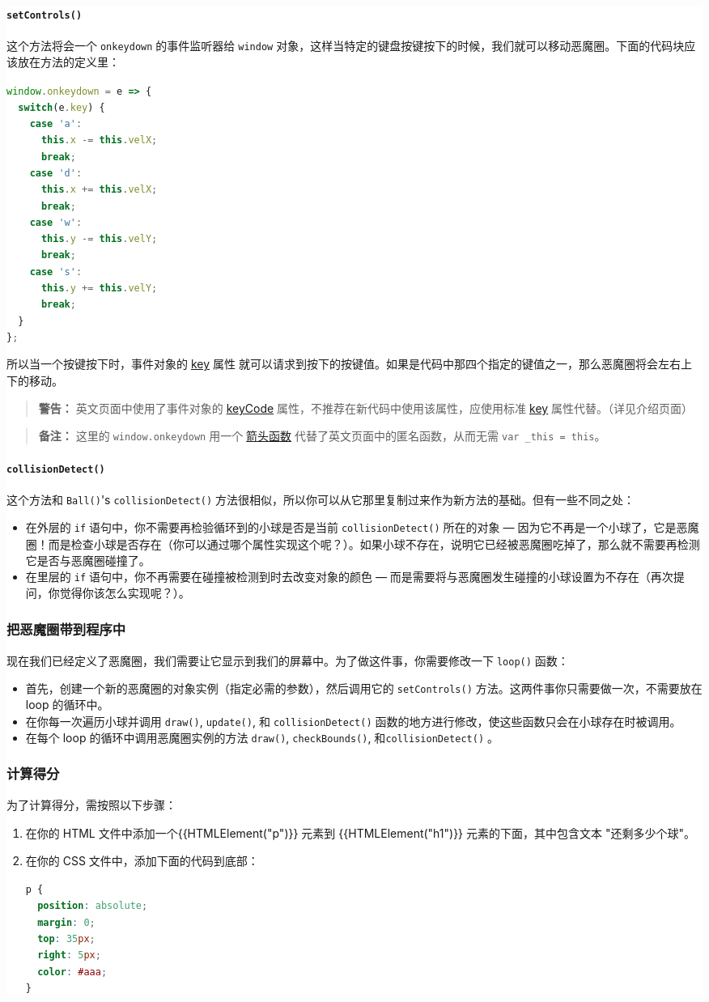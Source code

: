 #### `setControls()`

这个方法将会一个 `onkeydown` 的事件监听器给 `window` 对象，这样当特定的键盘按键按下的时候，我们就可以移动恶魔圈。下面的代码块应该放在方法的定义里：

```js
window.onkeydown = e => {
  switch(e.key) {
    case 'a':
      this.x -= this.velX;
      break;
    case 'd':
      this.x += this.velX;
      break;
    case 'w':
      this.y -= this.velY;
      break;
    case 's':
      this.y += this.velY;
      break;
  }
};
```

所以当一个按键按下时，事件对象的 [key](/zh-CN/docs/Web/API/KeyboardEvent/key) 属性 就可以请求到按下的按键值。如果是代码中那四个指定的键值之一，那么恶魔圈将会左右上下的移动。

> **警告：** 英文页面中使用了事件对象的 [keyCode](/zh-CN/docs/Web/API/KeyboardEvent/keyCode) 属性，不推荐在新代码中使用该属性，应使用标准 [key](/zh-CN/docs/Web/API/KeyboardEvent/key) 属性代替。（详见介绍页面）

> **备注：** 这里的 `window.onkeydown` 用一个 [箭头函数](/zh-CN/docs/Web/JavaScript/Reference/Functions/Arrow_functions) 代替了英文页面中的匿名函数，从而无需 `var _this = this`。

#### `collisionDetect()`

这个方法和 `Ball()`'s `collisionDetect()` 方法很相似，所以你可以从它那里复制过来作为新方法的基础。但有一些不同之处：

- 在外层的 `if` 语句中，你不需要再检验循环到的小球是否是当前 `collisionDetect()` 所在的对象 — 因为它不再是一个小球了，它是恶魔圈！而是检查小球是否存在（你可以通过哪个属性实现这个呢？）。如果小球不存在，说明它已经被恶魔圈吃掉了，那么就不需要再检测它是否与恶魔圈碰撞了。
- 在里层的 `if` 语句中，你不再需要在碰撞被检测到时去改变对象的颜色 — 而是需要将与恶魔圈发生碰撞的小球设置为不存在（再次提问，你觉得你该怎么实现呢？）。

### 把恶魔圈带到程序中

现在我们已经定义了恶魔圈，我们需要让它显示到我们的屏幕中。为了做这件事，你需要修改一下 `loop()` 函数：

- 首先，创建一个新的恶魔圈的对象实例（指定必需的参数），然后调用它的 `setControls()` 方法。这两件事你只需要做一次，不需要放在 loop 的循环中。
- 在你每一次遍历小球并调用 `draw()`, `update()`, 和 `collisionDetect()` 函数的地方进行修改，使这些函数只会在小球存在时被调用。
- 在每个 loop 的循环中调用恶魔圈实例的方法 `draw()`, `checkBounds()`, 和`collisionDetect()` 。

### 计算得分

为了计算得分，需按照以下步骤：

1. 在你的 HTML 文件中添加一个{{HTMLElement("p")}} 元素到 {{HTMLElement("h1")}} 元素的下面，其中包含文本 "还剩多少个球"。
2. 在你的 CSS 文件中，添加下面的代码到底部：

    ```css
    p {
      position: absolute;
      margin: 0;
      top: 35px;
      right: 5px;
      color: #aaa;
    }
    ```
